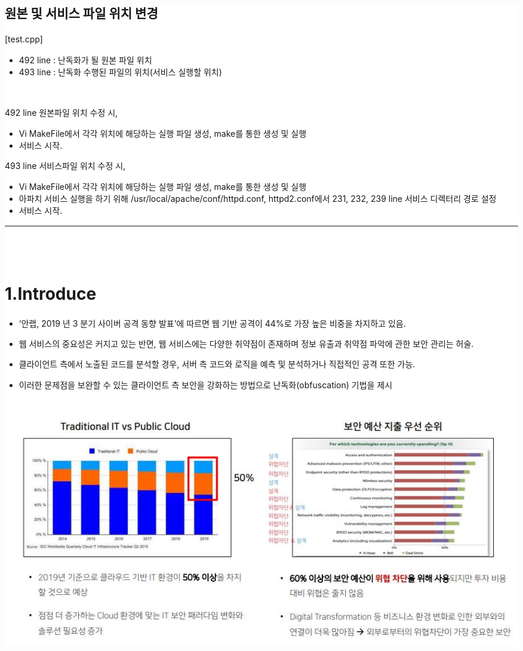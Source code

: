 원본 및 서비스 파일 위치 변경
-------------

[test.cpp]
- 492 line : 난독화가 될 원본 파일 위치
- 493 line : 난독화 수행된 파일의 위치(서비스 실행할 위치)

<br>

492 line 원본파일 위치 수정 시,
- Vi MakeFile에서 각각 위치에 해당하는 실행 파일 생성, make를 통한 생성 및 실행
- 서비스 시작.

493 line 서비스파일 위치 수정 시, 
- Vi MakeFile에서 각각 위치에 해당하는 실행 파일 생성, make를 통한 생성 및 실행
- 아파치 서비스 실행을 하기 위해 /usr/local/apache/conf/httpd.conf, httpd2.conf에서
231, 232, 239 line 서비스 디렉터리 경로 설정
- 서비스 시작.

***

<br>
<br>

1.Introduce
=============
* ‘안랩, 2019 년 3 분기 사이버 공격 동향 발표’에 따르면 웹 기반 공격이 44%로 가장 높은 비중을 차지하고 있음.
  
* 웹 서비스의 중요성은 커지고 있는 반면, 웹 서비스에는 다양한 취약점이 존재하며 정보 유출과 취약점 파악에 관한 보안 관리는 허술.
  
* 클라이언트 측에서 노출된 코드를 분석할 경우, 서버 측 코드와 로직을 예측 및 분석하거나 직접적인 공격 또한 가능.
  
* 이러한 문제점을 보완할 수 있는 클라이언트 측 보안을 강화하는 방법으로 난독화(obfuscation) 기법을 제시

<br>

![Alt text](/img/website_security.JPG)
